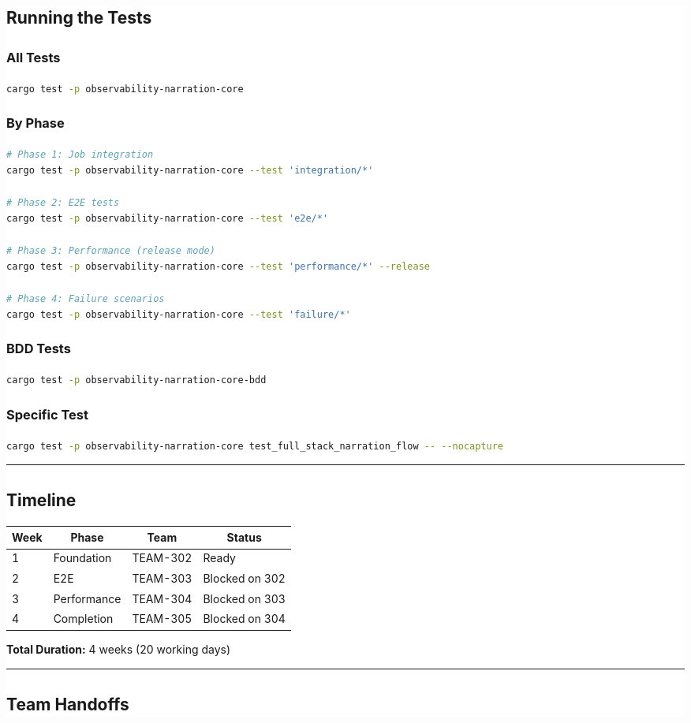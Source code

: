 
## Running the Tests

### All Tests
```bash
cargo test -p observability-narration-core
```

### By Phase
```bash
# Phase 1: Job integration
cargo test -p observability-narration-core --test 'integration/*'

# Phase 2: E2E tests
cargo test -p observability-narration-core --test 'e2e/*'

# Phase 3: Performance (release mode)
cargo test -p observability-narration-core --test 'performance/*' --release

# Phase 4: Failure scenarios
cargo test -p observability-narration-core --test 'failure/*'
```

### BDD Tests
```bash
cargo test -p observability-narration-core-bdd
```

### Specific Test
```bash
cargo test -p observability-narration-core test_full_stack_narration_flow -- --nocapture
```

---

## Timeline

| Week | Phase | Team | Status |
|------|-------|------|--------|
| 1 | Foundation | TEAM-302 | Ready |
| 2 | E2E | TEAM-303 | Blocked on 302 |
| 3 | Performance | TEAM-304 | Blocked on 303 |
| 4 | Completion | TEAM-305 | Blocked on 304 |

**Total Duration:** 4 weeks (20 working days)

---

## Team Handoffs
